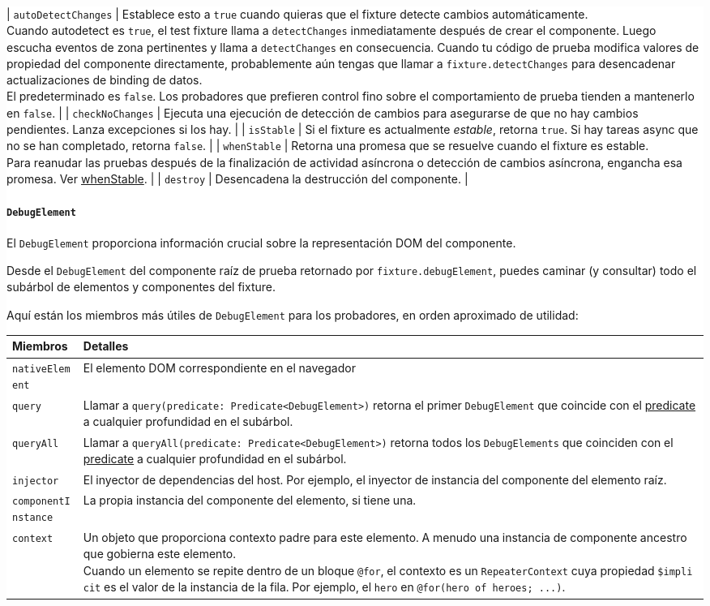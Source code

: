 | `autoDetectChanges` | Establece esto a `true` cuando quieras que el fixture detecte cambios automáticamente. <br /> Cuando autodetect es `true`, el test fixture llama a `detectChanges` inmediatamente después de crear el componente. Luego escucha eventos de zona pertinentes y llama a `detectChanges` en consecuencia. Cuando tu código de prueba modifica valores de propiedad del componente directamente, probablemente aún tengas que llamar a `fixture.detectChanges` para desencadenar actualizaciones de binding de datos. <br /> El predeterminado es `false`. Los probadores que prefieren control fino sobre el comportamiento de prueba tienden a mantenerlo en `false`. |
| `checkNoChanges`    | Ejecuta una ejecución de detección de cambios para asegurarse de que no hay cambios pendientes. Lanza excepciones si los hay.                                                                                                                                                                                                                                                                                                                                                                                                                                                |
| `isStable`          | Si el fixture es actualmente *estable*, retorna `true`. Si hay tareas async que no se han completado, retorna `false`.                                                                                                                                                                                                                                                                                                                                                                                                                               |
| `whenStable`        | Retorna una promesa que se resuelve cuando el fixture es estable. <br /> Para reanudar las pruebas después de la finalización de actividad asíncrona o detección de cambios asíncrona, engancha esa promesa. Ver [whenStable](guide/testing/components-scenarios#whenstable).                                                                                                                                                                                                                                                                                                  |
| `destroy`           | Desencadena la destrucción del componente.                                                                                                                                                                                                                                                                                                                                                                                                                                                                                                                         |

#### `DebugElement`

El `DebugElement` proporciona información crucial sobre la representación DOM del componente.

Desde el `DebugElement` del componente raíz de prueba retornado por `fixture.debugElement`, puedes caminar \(y consultar\) todo el subárbol de elementos y componentes del fixture.

Aquí están los miembros más útiles de `DebugElement` para los probadores, en orden aproximado de utilidad:

| Miembros               | Detalles |
|:---                   |:---     |
| `nativeElement`       | El elemento DOM correspondiente en el navegador                                                                                                                                                                                                                                                                        |
| `query`               | Llamar a `query(predicate: Predicate<DebugElement>)` retorna el primer `DebugElement` que coincide con el [predicate](#query-predicate) a cualquier profundidad en el subárbol.                                                                                                                                                                                                                                        |
| `queryAll`            | Llamar a `queryAll(predicate: Predicate<DebugElement>)` retorna todos los `DebugElements` que coinciden con el [predicate](#query-predicate) a cualquier profundidad en el subárbol.                                                                                                                                                                                                                              |
| `injector`            | El inyector de dependencias del host. Por ejemplo, el inyector de instancia del componente del elemento raíz.                                                                                                                                                                                                                                                                                                              |
| `componentInstance`   | La propia instancia del componente del elemento, si tiene una.                                                                                                                                                                                                                                                                                                                                                    |
| `context`             | Un objeto que proporciona contexto padre para este elemento. A menudo una instancia de componente ancestro que gobierna este elemento. <br /> Cuando un elemento se repite dentro de un bloque `@for`, el contexto es un `RepeaterContext` cuya propiedad `$implicit` es el valor de la instancia de la fila. Por ejemplo, el `hero` en `@for(hero of heroes; ...)`.                                                                   |